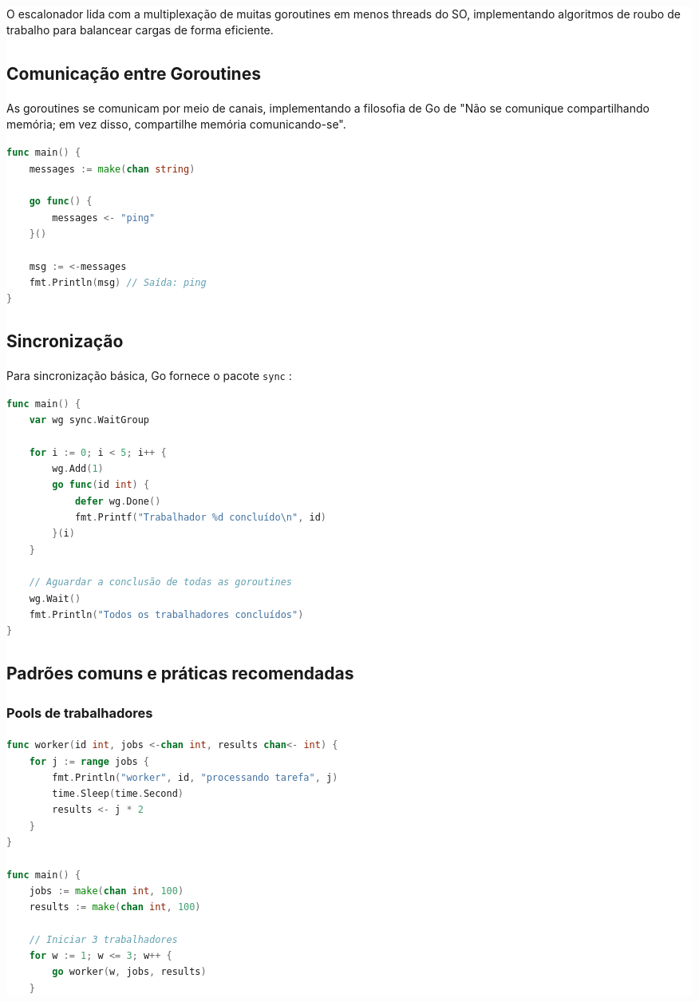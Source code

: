 O escalonador lida com a multiplexação de muitas goroutines em menos threads do SO, implementando algoritmos de roubo de trabalho para balancear cargas de forma eficiente.

## Comunicação entre Goroutines

As goroutines se comunicam por meio de canais, implementando a filosofia de Go de "Não se comunique compartilhando memória; em vez disso, compartilhe memória comunicando-se".

```go
func main() {
    messages := make(chan string)

    go func() {
        messages <- "ping"
    }()

    msg := <-messages
    fmt.Println(msg) // Saída: ping
}
```

## Sincronização

Para sincronização básica, Go fornece o pacote `sync` :

```go
func main() {
    var wg sync.WaitGroup

    for i := 0; i < 5; i++ {
        wg.Add(1)
        go func(id int) {
            defer wg.Done()
            fmt.Printf("Trabalhador %d concluído\n", id)
        }(i)
    }

    // Aguardar a conclusão de todas as goroutines
    wg.Wait()
    fmt.Println("Todos os trabalhadores concluídos")
}
```

## Padrões comuns e práticas recomendadas

### Pools de trabalhadores

```go
func worker(id int, jobs <-chan int, results chan<- int) {
    for j := range jobs {
        fmt.Println("worker", id, "processando tarefa", j)
        time.Sleep(time.Second)
        results <- j * 2
    }
}

func main() {
    jobs := make(chan int, 100)
    results := make(chan int, 100)

    // Iniciar 3 trabalhadores
    for w := 1; w <= 3; w++ {
        go worker(w, jobs, results)
    }

```